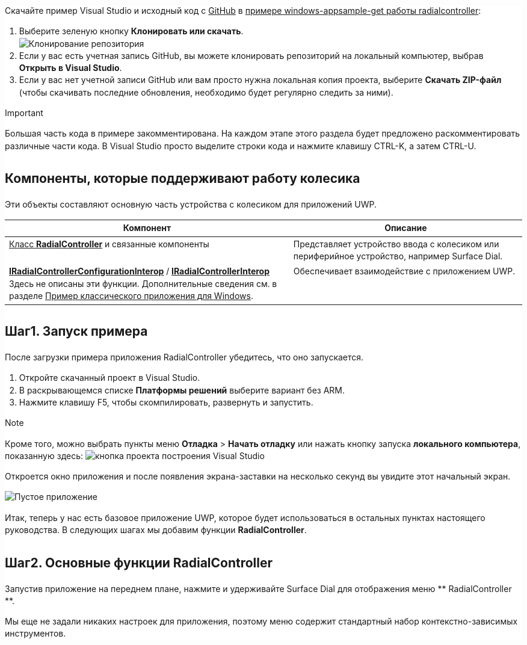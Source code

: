 Скачайте пример Visual Studio и исходный код с [GitHub](https://github.com/) в [примере windows-appsample-get работы radialcontroller](https://aka.ms/appsample-radialcontroller):

1. Выберите зеленую кнопку **Клонировать или скачать**.  
![Клонирование репозитория](images/radialcontroller/wheel-clone.png)
2. Если у вас есть учетная запись GitHub, вы можете клонировать репозиторий на локальный компьютер, выбрав **Открыть в Visual Studio**. 
3. Если у вас нет учетной записи GitHub или вам просто нужна локальная копия проекта, выберите **Скачать ZIP-файл** (чтобы скачивать последние обновления, необходимо будет регулярно следить за ними).

> [!IMPORTANT]
> Большая часть кода в примере закомментирована. На каждом этапе этого раздела будет предложено раскомментировать различные части кода. В Visual Studio просто выделите строки кода и нажмите клавишу CTRL-K, а затем CTRL-U.

## <a name="components-that-support-wheel-functionality"></a>Компоненты, которые поддерживают работу колесика

Эти объекты составляют основную часть устройства с колесиком для приложений UWP.

| Компонент | Описание |
| --- | --- |
| [Класс **RadialController**](https://msdn.microsoft.com/library/windows/apps/Windows.UI.Input.RadialController) и связанные компоненты | Представляет устройство ввода с колесиком или периферийное устройство, например Surface Dial. |
| [**IRadialControllerConfigurationInterop**](https://msdn.microsoft.com/library/windows/desktop/mt790709) / [**IRadialControllerInterop**](https://msdn.microsoft.com/library/windows/desktop/mt790711)<br/>Здесь не описаны эти функции. Дополнительные сведения см. в разделе [Пример классического приложения для Windows](https://aka.ms/radialcontrollerclassicsample). | Обеспечивает взаимодействие с приложением UWP. |

## <a name="step-1-run-the-sample"></a>Шаг1. Запуск примера

После загрузки примера приложения RadialController убедитесь, что оно запускается.
1. Откройте скачанный проект в Visual Studio.
2. В раскрывающемся списке **Платформы решений** выберите вариант без ARM.
3. Нажмите клавишу F5, чтобы скомпилировать, развернуть и запустить. 

> [!NOTE]
> Кроме того, можно выбрать пункты меню **Отладка** > **Начать отладку** или нажать кнопку запуска **локального компьютера**, показанную здесь: ![кнопка проекта построения Visual Studio](images/radialcontroller/wheel-vsrun.png)

Откроется окно приложения и после появления экрана-заставки на несколько секунд вы увидите этот начальный экран.

![Пустое приложение](images/radialcontroller/wheel-app-step1-empty.png)

Итак, теперь у нас есть базовое приложение UWP, которое будет использоваться в остальных пунктах настоящего руководства. В следующих шагах мы добавим функции **RadialController**.

## <a name="step-2-basic-radialcontroller-functionality"></a>Шаг2. Основные функции RadialController

Запустив приложение на переднем плане, нажмите и удерживайте Surface Dial для отображения меню ** RadialController **.

Мы еще не задали никаких настроек для приложения, поэтому меню содержит стандартный набор контекстно-зависимых инструментов. 

